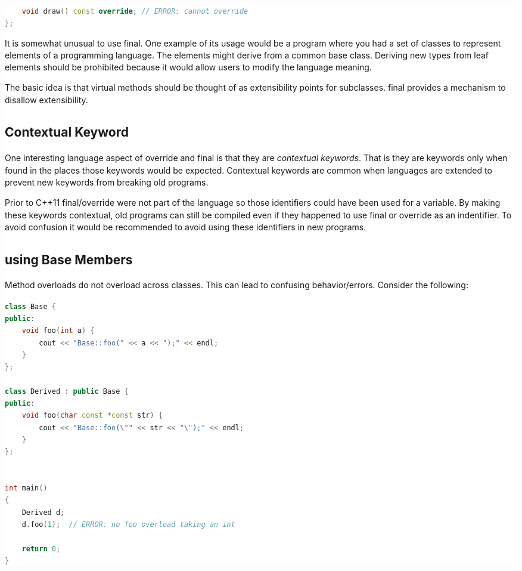```c++
	void draw() const override; // ERROR: cannot override
};
```

It is somewhat unusual to use final.  One example of its usage would be a program where you had a set of classes to represent elements of a programming language.  The elements might derive from a common base class.  Deriving new types from leaf elements should be prohibited because it would allow users to modify the language meaning.

The basic idea is that virtual methods should be thought of as extensibility points for subclasses.  final provides a mechanism to disallow extensibility.

## Contextual Keyword

One interesting language aspect of override and final is that they are *contextual keywords*.  That is they are keywords only when found in the places those keywords would be expected.  Contextual keywords are common when languages are extended to prevent new keywords from breaking old programs.

Prior to C++11 final/override were not part of the language so those identifiers could have been used for a variable.  By making these keywords contextual, old programs can still be compiled even if they happened to use final or override as an indentifier.  To avoid confusion it would be recommended to avoid using these identifiers in new programs.

## using Base Members

Method overloads do not overload across classes.  This can lead to confusing behavior/errors.  Consider the following:

```c++
class Base {
public:
	void foo(int a) {
		cout << "Base::foo(" << a << ");" << endl;
	}
};

class Derived : public Base {
public:
	void foo(char const *const str) {
		cout << "Base::foo(\"" << str << "\");" << endl;
	}
};


int main()
{
	Derived d;
	d.foo(1);  // ERROR: no foo overload taking an int

	return 0;
}
```
